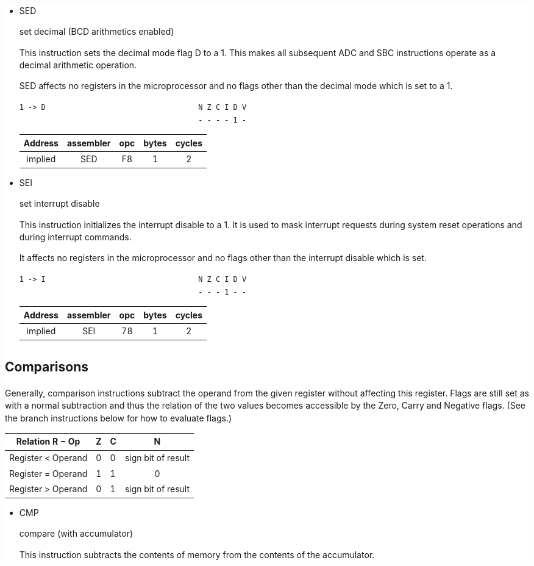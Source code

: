     
  
  - SED

    set decimal (BCD arithmetics enabled)

    This instruction sets the decimal mode flag D to a 1. This makes all subsequent ADC and SBC instructions operate as a decimal arithmetic operation.

    SED affects no registers in the microprocessor and no flags other than the decimal mode which is set to a 1.


        1 -> D                                   N Z C I D V
                                                 - - - - 1 -

    |   Address   |  assembler   | opc | bytes | cycles |
    |:-----------:|:------------:|:---:|:-----:|:------:|
    |  implied    |     SED      | F8  |   1   |   2    | 
  
  - SEI

    set interrupt disable

    This instruction initializes the interrupt disable to a 1. It is used to mask interrupt requests during system reset operations and during interrupt commands.

    It affects no registers in the microprocessor and no flags other than the interrupt disable which is set.

        1 -> I                                   N Z C I D V
                                                 - - - 1 - -

    |   Address   |  assembler   | opc | bytes | cycles |
    |:-----------:|:------------:|:---:|:-----:|:------:|
    |  implied    |     SEI      | 78  |   1   |   2    | 

  ## Comparisons
  Generally, comparison instructions subtract the operand from the given register without affecting this register. Flags are still set as with a normal subtraction and thus the relation of the two values becomes accessible by the Zero, Carry and Negative flags.
  (See the branch instructions below for how to evaluate flags.)


  |Relation R − Op   |  Z  |   C   |   N                  |
  |:----------------:|:---:|-------|:--------------------:|
  |Register < Operand|  0  |   0   |   sign bit of result |
  |Register = Operand|  1  |   1   |   0                  |
  |Register > Operand|  0  |   1   |   sign bit of result |

  - CMP
  
    compare (with accumulator)

    This instruction subtracts the contents of memory from the contents of the accumulator.
